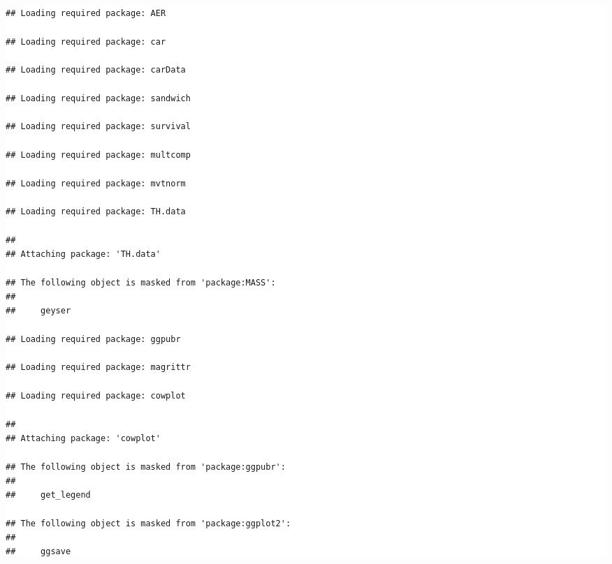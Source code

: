     ## Loading required package: AER

    ## Loading required package: car

    ## Loading required package: carData

    ## Loading required package: sandwich

    ## Loading required package: survival

    ## Loading required package: multcomp

    ## Loading required package: mvtnorm

    ## Loading required package: TH.data

    ## 
    ## Attaching package: 'TH.data'

    ## The following object is masked from 'package:MASS':
    ## 
    ##     geyser

    ## Loading required package: ggpubr

    ## Loading required package: magrittr

    ## Loading required package: cowplot

    ## 
    ## Attaching package: 'cowplot'

    ## The following object is masked from 'package:ggpubr':
    ## 
    ##     get_legend

    ## The following object is masked from 'package:ggplot2':
    ## 
    ##     ggsave
